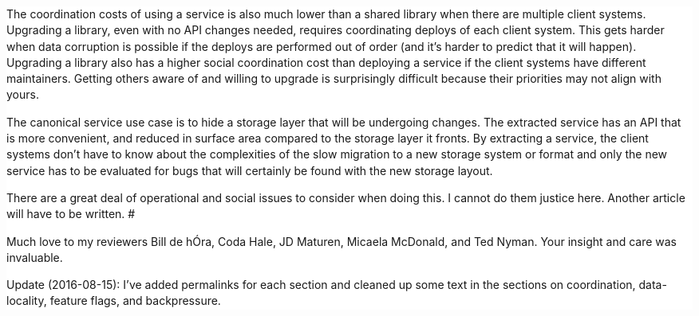 The coordination costs of using a service is also much lower than a shared library when there are multiple client systems. Upgrading a library, even with no API changes needed, requires coordinating deploys of each client system. This gets harder when data corruption is possible if the deploys are performed out of order (and it’s harder to predict that it will happen). Upgrading a library also has a higher social coordination cost than deploying a service if the client systems have different maintainers. Getting others aware of and willing to upgrade is surprisingly difficult because their priorities may not align with yours.

The canonical service use case is to hide a storage layer that will be undergoing changes. The extracted service has an API that is more convenient, and reduced in surface area compared to the storage layer it fronts. By extracting a service, the client systems don’t have to know about the complexities of the slow migration to a new storage system or format and only the new service has to be evaluated for bugs that will certainly be found with the new storage layout.

There are a great deal of operational and social issues to consider when doing this. I cannot do them justice here. Another article will have to be written. #

Much love to my reviewers Bill de hÓra, Coda Hale, JD Maturen, Micaela McDonald, and Ted Nyman. Your insight and care was invaluable.

Update (2016-08-15): I’ve added permalinks for each section and cleaned up some text in the sections on coordination, data-locality, feature flags, and backpressure.